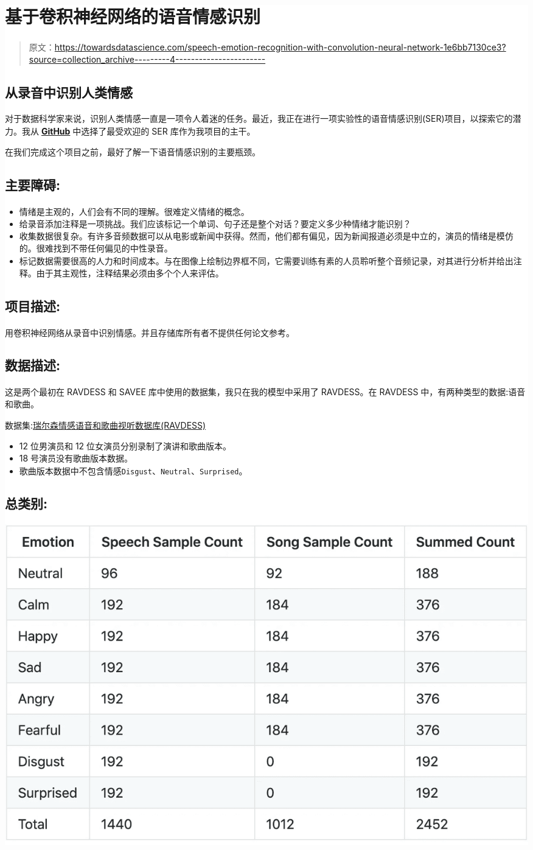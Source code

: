 # 基于卷积神经网络的语音情感识别

> 原文：<https://towardsdatascience.com/speech-emotion-recognition-with-convolution-neural-network-1e6bb7130ce3?source=collection_archive---------4----------------------->

## 从录音中识别人类情感

对于数据科学家来说，识别人类情感一直是一项令人着迷的任务。最近，我正在进行一项实验性的语音情感识别(SER)项目，以探索它的潜力。我从 [**GitHub**](https://github.com/MITESHPUTHRANNEU/Speech-Emotion-Analyzer) 中选择了最受欢迎的 SER 库作为我项目的主干。

在我们完成这个项目之前，最好了解一下语音情感识别的主要瓶颈。

## **主要障碍:**

*   情绪是主观的，人们会有不同的理解。很难定义情绪的概念。
*   给录音添加注释是一项挑战。我们应该标记一个单词、句子还是整个对话？要定义多少种情绪才能识别？
*   收集数据很复杂。有许多音频数据可以从电影或新闻中获得。然而，他们都有偏见，因为新闻报道必须是中立的，演员的情绪是模仿的。很难找到不带任何偏见的中性录音。
*   标记数据需要很高的人力和时间成本。与在图像上绘制边界框不同，它需要训练有素的人员聆听整个音频记录，对其进行分析并给出注释。由于其主观性，注释结果必须由多个个人来评估。

## **项目描述:**

用卷积神经网络从录音中识别情感。并且存储库所有者不提供任何论文参考。

## **数据描述:**

这是两个最初在 RAVDESS 和 SAVEE 库中使用的数据集，我只在我的模型中采用了 RAVDESS。在 RAVDESS 中，有两种类型的数据:语音和歌曲。

数据集:[瑞尔森情感语音和歌曲视听数据库(RAVDESS)](https://zenodo.org/record/1188976#.XN0fwnUzZhE)

*   12 位男演员和 12 位女演员分别录制了演讲和歌曲版本。
*   18 号演员没有歌曲版本数据。
*   歌曲版本数据中不包含情感`Disgust`、`Neutral`、`Surprised`。

## 总类别:

![](img/7ab53e3d3a0a38ac509b56d00bbf118c.png)
